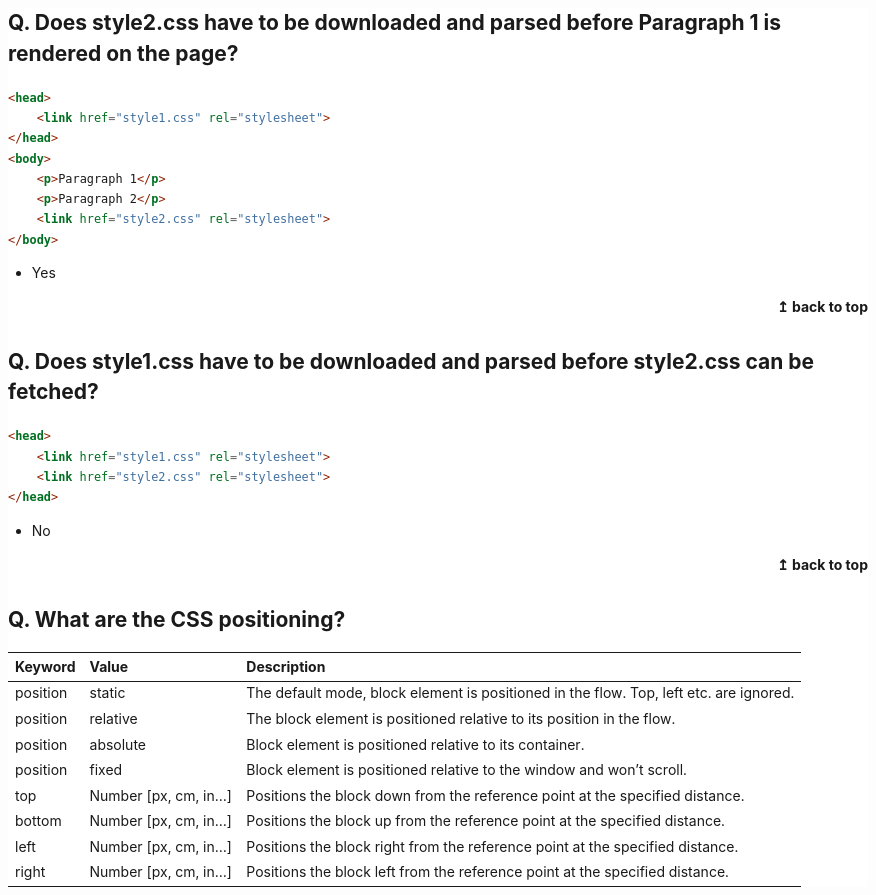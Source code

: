 
## Q. Does style2.css have to be downloaded and parsed before Paragraph 1 is rendered on the page?

```html
<head>
    <link href="style1.css" rel="stylesheet">
</head>
<body>
    <p>Paragraph 1</p>
    <p>Paragraph 2</p>
    <link href="style2.css" rel="stylesheet">
</body>
```
* Yes

<div align="right">
    <b><a id="css-basics">↥ back to top</a></b>
</div>

## Q. Does style1.css have to be downloaded and parsed before style2.css can be fetched?

```html
<head>
    <link href="style1.css" rel="stylesheet">
    <link href="style2.css" rel="stylesheet">
</head>
```
* No

<div align="right">
    <b><a id="css-basics">↥ back to top</a></b>
</div>

## Q. What are the CSS positioning?

|Keyword    | Value                 |Description                                                                           |
|:----------|:----------------------|:-------------------------------------------------------------------------------------|
|position     |static                 |The default mode, block element is positioned in the flow. Top, left etc. are ignored.|
|position     |relative                 |The block element is positioned relative to its position in the flow.                 |
|position     |absolute                 |Block element is positioned relative to its container.                                |
|position     |fixed                     |Block element is positioned relative to the window and won’t scroll.                  |
|top         |Number [px, cm, in…]     |Positions the block down from the reference point at the specified distance.          |
|bottom     |Number [px, cm, in…]     |Positions the block up from the reference point at the specified distance.            |
|left         |Number [px, cm, in…]     |Positions the block right from the reference point at the specified distance.         |
|right         |Number [px, cm, in…]     |Positions the block left from the reference point at the specified distance.          |
